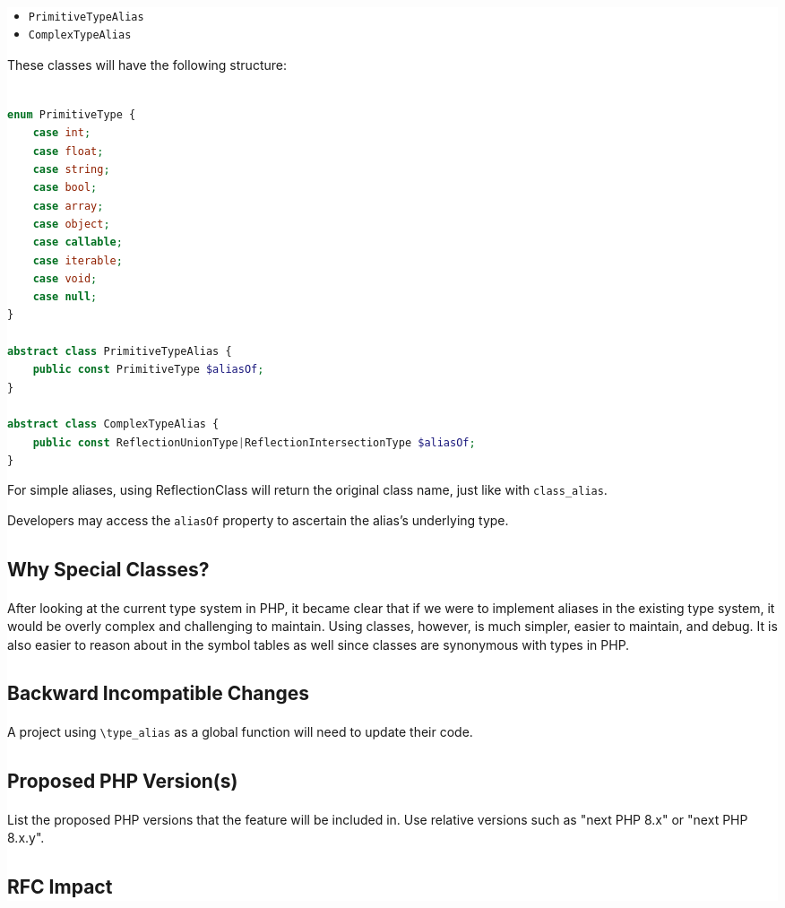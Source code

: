 - `PrimitiveTypeAlias`
- `ComplexTypeAlias`

These classes will have the following structure:

```php

enum PrimitiveType {
    case int;
    case float;
    case string;
    case bool;
    case array;
    case object;
    case callable;
    case iterable;
    case void;
    case null;
}

abstract class PrimitiveTypeAlias {
    public const PrimitiveType $aliasOf;
}

abstract class ComplexTypeAlias {
    public const ReflectionUnionType|ReflectionIntersectionType $aliasOf;
}
```

For simple aliases, using ReflectionClass will return the original class name, just like with `class_alias`.

Developers may access the `aliasOf` property to ascertain the alias’s underlying type.

## Why Special Classes?

After looking at the current type system in PHP,
it became clear that if we were to implement aliases in the existing type system,
it would be overly complex and challenging to maintain.
Using classes, however, is much simpler, easier to maintain, and debug.
It is also easier to reason about in the symbol tables as well since classes are synonymous with types in PHP.

## Backward Incompatible Changes

A project using `\type_alias` as a global function will need to update their code.

## Proposed PHP Version(s)

List the proposed PHP versions that the feature will be included in. Use
relative versions such as "next PHP 8.x" or "next PHP 8.x.y".

## RFC Impact
